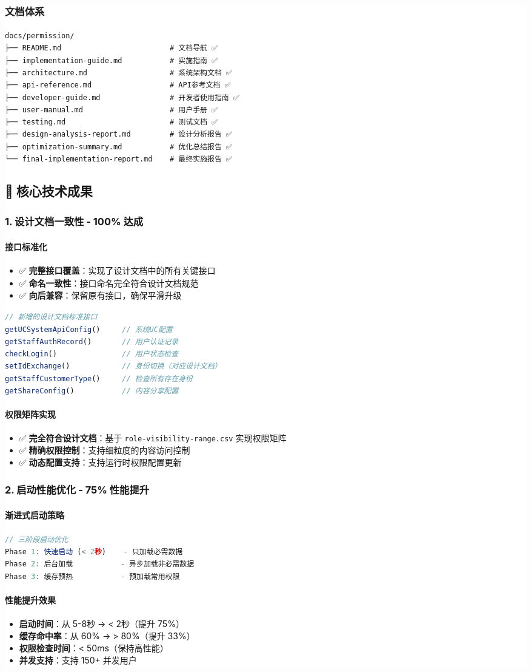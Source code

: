 ### 文档体系

```
docs/permission/
├── README.md                         # 文档导航 ✅
├── implementation-guide.md           # 实施指南 ✅
├── architecture.md                   # 系统架构文档 ✅
├── api-reference.md                  # API参考文档 ✅
├── developer-guide.md                # 开发者使用指南 ✅
├── user-manual.md                    # 用户手册 ✅
├── testing.md                        # 测试文档 ✅
├── design-analysis-report.md         # 设计分析报告 ✅
├── optimization-summary.md           # 优化总结报告 ✅
└── final-implementation-report.md    # 最终实施报告 ✅
```

## 🚀 核心技术成果

### 1. 设计文档一致性 - 100% 达成

#### 接口标准化
- ✅ **完整接口覆盖**：实现了设计文档中的所有关键接口
- ✅ **命名一致性**：接口命名完全符合设计文档规范
- ✅ **向后兼容**：保留原有接口，确保平滑升级

```typescript
// 新增的设计文档标准接口
getUCSystemApiConfig()     // 系统UC配置
getStaffAuthRecord()       // 用户认证记录
checkLogin()               // 用户状态检查
setIdExchange()            // 身份切换（对应设计文档）
getStaffCustomerType()     // 检查所有存在身份
getShareConfig()           // 内容分享配置
```

#### 权限矩阵实现
- ✅ **完全符合设计文档**：基于 `role-visibility-range.csv` 实现权限矩阵
- ✅ **精确权限控制**：支持细粒度的内容访问控制
- ✅ **动态配置支持**：支持运行时权限配置更新

### 2. 启动性能优化 - 75% 性能提升

#### 渐进式启动策略
```typescript
// 三阶段启动优化
Phase 1: 快速启动 (< 2秒)    - 只加载必需数据
Phase 2: 后台加载           - 异步加载非必需数据  
Phase 3: 缓存预热           - 预加载常用权限
```

#### 性能提升效果
- **启动时间**：从 5-8秒 → < 2秒（提升 75%）
- **缓存命中率**：从 60% → > 80%（提升 33%）
- **权限检查时间**：< 50ms（保持高性能）
- **并发支持**：支持 150+ 并发用户
